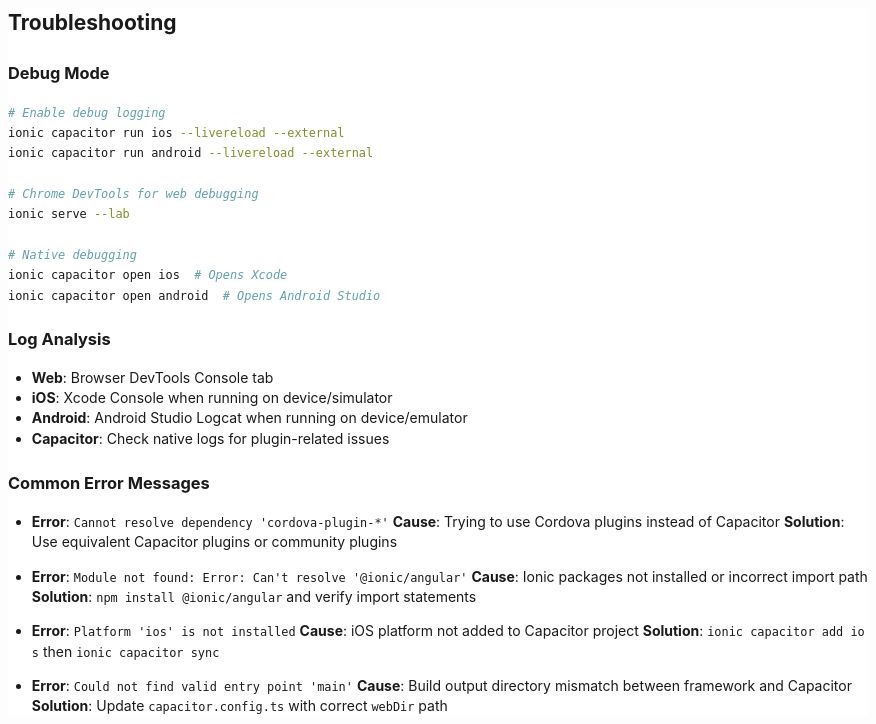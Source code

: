## Troubleshooting

### Debug Mode

```bash
# Enable debug logging
ionic capacitor run ios --livereload --external
ionic capacitor run android --livereload --external

# Chrome DevTools for web debugging
ionic serve --lab

# Native debugging
ionic capacitor open ios  # Opens Xcode
ionic capacitor open android  # Opens Android Studio
```

### Log Analysis

- **Web**: Browser DevTools Console tab
- **iOS**: Xcode Console when running on device/simulator
- **Android**: Android Studio Logcat when running on device/emulator
- **Capacitor**: Check native logs for plugin-related issues

### Common Error Messages

- **Error**: `Cannot resolve dependency 'cordova-plugin-*'`
  **Cause**: Trying to use Cordova plugins instead of Capacitor
  **Solution**: Use equivalent Capacitor plugins or community plugins

- **Error**: `Module not found: Error: Can't resolve '@ionic/angular'`
  **Cause**: Ionic packages not installed or incorrect import path
  **Solution**: `npm install @ionic/angular` and verify import statements

- **Error**: `Platform 'ios' is not installed`
  **Cause**: iOS platform not added to Capacitor project
  **Solution**: `ionic capacitor add ios` then `ionic capacitor sync`

- **Error**: `Could not find valid entry point 'main'`
  **Cause**: Build output directory mismatch between framework and Capacitor
  **Solution**: Update `capacitor.config.ts` with correct `webDir` path
